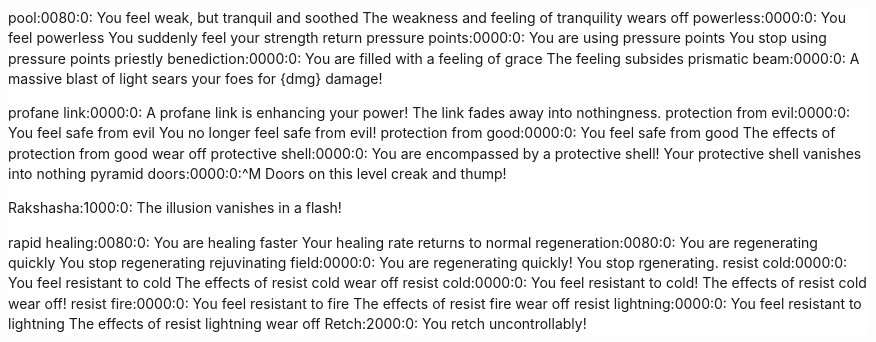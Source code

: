 pool:0080:0:
You feel weak, but tranquil and soothed
The weakness and feeling of tranquility wears off
powerless:0000:0:
You feel powerless
You suddenly feel your strength return
pressure points:0000:0:
You are using pressure points
You stop using pressure points
priestly benediction:0000:0:
You are filled with a feeling of grace
The feeling subsides
prismatic beam:0000:0:
A massive blast of light sears your foes for {dmg} damage!

profane link:0000:0:
A profane link is enhancing your power!
The link fades away into nothingness.
protection from evil:0000:0:
You feel safe from evil
You no longer feel safe from evil!
protection from good:0000:0:
You feel safe from good
The effects of protection from good wear off
protective shell:0000:0:
You are encompassed by a protective shell!
Your protective shell vanishes into nothing
pyramid doors:0000:0:^M
Doors on this level creak and thump!

Rakshasha:1000:0:
The illusion vanishes in a flash!

rapid healing:0080:0:
You are healing faster
Your healing rate returns to normal
regeneration:0080:0:
You are regenerating quickly
You stop regenerating
rejuvinating field:0000:0:
You are regenerating quickly!
You stop rgenerating.
resist cold:0000:0:
You feel resistant to cold
The effects of resist cold wear off
resist cold:0000:0:
You feel resistant to cold!
The effects of resist cold wear off!
resist fire:0000:0:
You feel resistant to fire
The effects of resist fire wear off
resist lightning:0000:0:
You feel resistant to lightning
The effects of resist lightning wear off
Retch:2000:0:
You retch uncontrollably!
